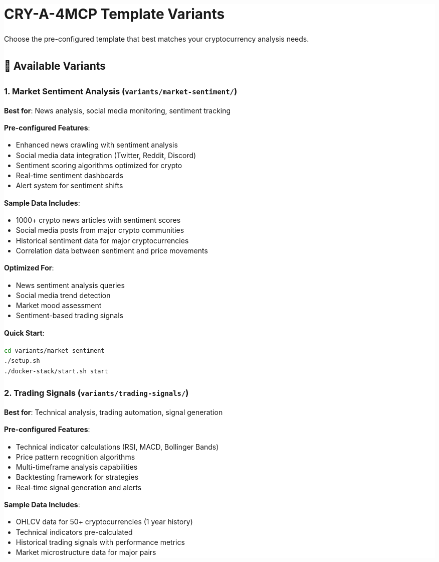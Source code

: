 # CRY-A-4MCP Template Variants

Choose the pre-configured template that best matches your cryptocurrency analysis needs.

## 🎯 Available Variants

### 1. Market Sentiment Analysis (`variants/market-sentiment/`)
**Best for**: News analysis, social media monitoring, sentiment tracking

**Pre-configured Features**:
- Enhanced news crawling with sentiment analysis
- Social media data integration (Twitter, Reddit, Discord)
- Sentiment scoring algorithms optimized for crypto
- Real-time sentiment dashboards
- Alert system for sentiment shifts

**Sample Data Includes**:
- 1000+ crypto news articles with sentiment scores
- Social media posts from major crypto communities
- Historical sentiment data for major cryptocurrencies
- Correlation data between sentiment and price movements

**Optimized For**:
- News sentiment analysis queries
- Social media trend detection
- Market mood assessment
- Sentiment-based trading signals

**Quick Start**:
```bash
cd variants/market-sentiment
./setup.sh
./docker-stack/start.sh start
```

### 2. Trading Signals (`variants/trading-signals/`)
**Best for**: Technical analysis, trading automation, signal generation

**Pre-configured Features**:
- Technical indicator calculations (RSI, MACD, Bollinger Bands)
- Price pattern recognition algorithms
- Multi-timeframe analysis capabilities
- Backtesting framework for strategies
- Real-time signal generation and alerts

**Sample Data Includes**:
- OHLCV data for 50+ cryptocurrencies (1 year history)
- Technical indicators pre-calculated
- Historical trading signals with performance metrics
- Market microstructure data for major pairs
